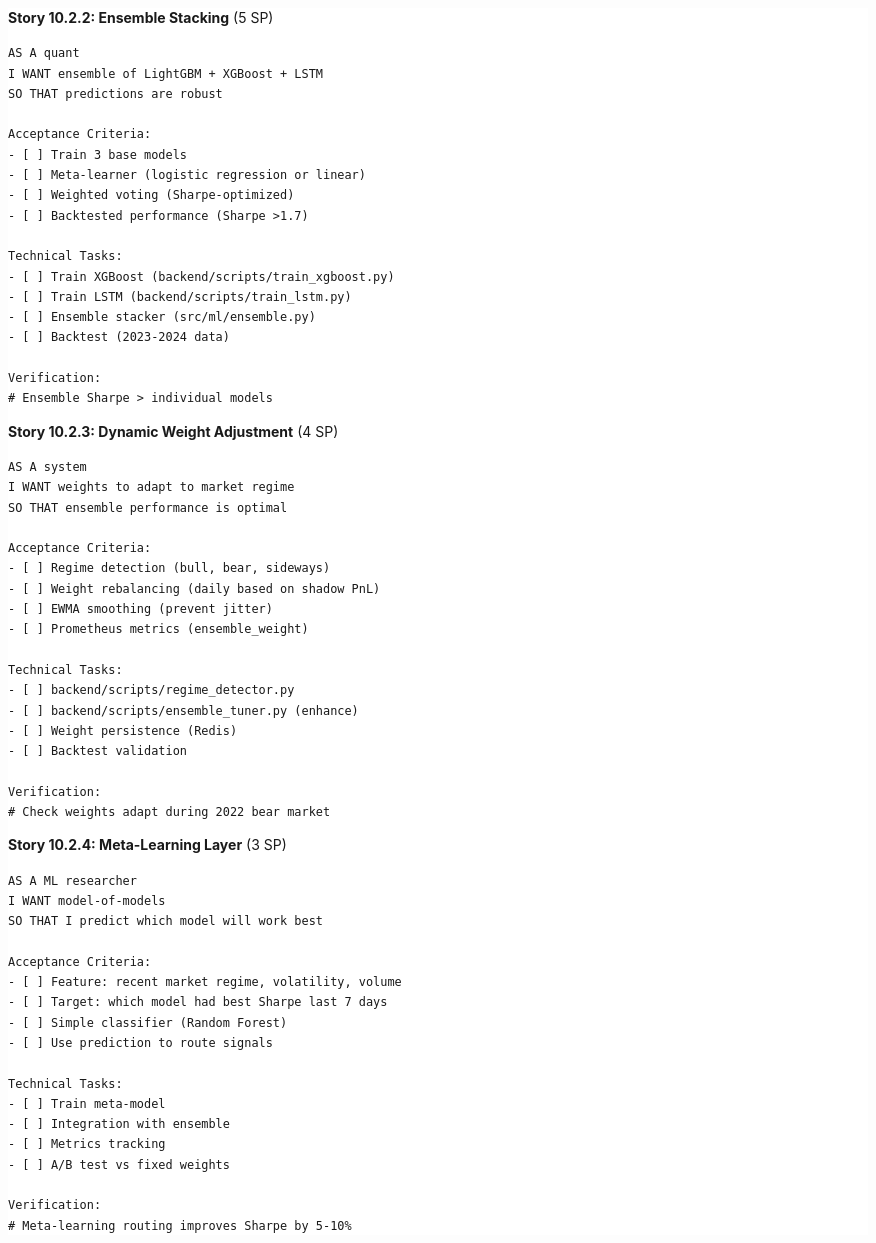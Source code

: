 **Story 10.2.2: Ensemble Stacking** (5 SP)

```
AS A quant
I WANT ensemble of LightGBM + XGBoost + LSTM
SO THAT predictions are robust

Acceptance Criteria:
- [ ] Train 3 base models
- [ ] Meta-learner (logistic regression or linear)
- [ ] Weighted voting (Sharpe-optimized)
- [ ] Backtested performance (Sharpe >1.7)

Technical Tasks:
- [ ] Train XGBoost (backend/scripts/train_xgboost.py)
- [ ] Train LSTM (backend/scripts/train_lstm.py)
- [ ] Ensemble stacker (src/ml/ensemble.py)
- [ ] Backtest (2023-2024 data)

Verification:
# Ensemble Sharpe > individual models
```

**Story 10.2.3: Dynamic Weight Adjustment** (4 SP)

```
AS A system
I WANT weights to adapt to market regime
SO THAT ensemble performance is optimal

Acceptance Criteria:
- [ ] Regime detection (bull, bear, sideways)
- [ ] Weight rebalancing (daily based on shadow PnL)
- [ ] EWMA smoothing (prevent jitter)
- [ ] Prometheus metrics (ensemble_weight)

Technical Tasks:
- [ ] backend/scripts/regime_detector.py
- [ ] backend/scripts/ensemble_tuner.py (enhance)
- [ ] Weight persistence (Redis)
- [ ] Backtest validation

Verification:
# Check weights adapt during 2022 bear market
```

**Story 10.2.4: Meta-Learning Layer** (3 SP)

```
AS A ML researcher
I WANT model-of-models
SO THAT I predict which model will work best

Acceptance Criteria:
- [ ] Feature: recent market regime, volatility, volume
- [ ] Target: which model had best Sharpe last 7 days
- [ ] Simple classifier (Random Forest)
- [ ] Use prediction to route signals

Technical Tasks:
- [ ] Train meta-model
- [ ] Integration with ensemble
- [ ] Metrics tracking
- [ ] A/B test vs fixed weights

Verification:
# Meta-learning routing improves Sharpe by 5-10%
```